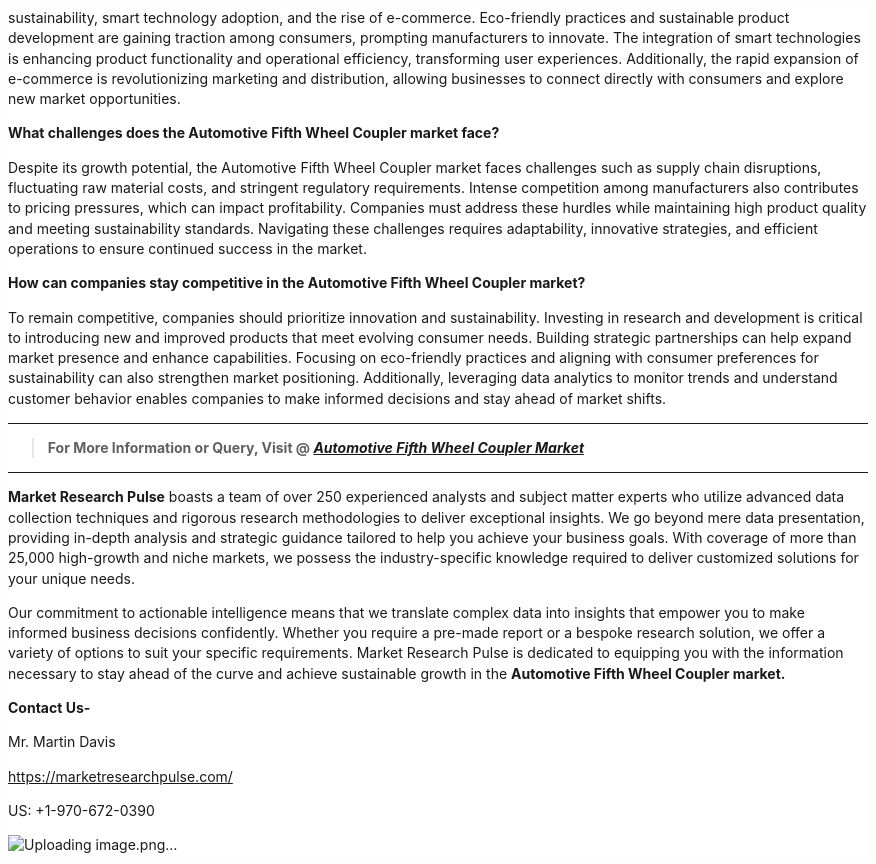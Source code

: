 sustainability, smart technology adoption, and the rise of e-commerce. Eco-friendly practices and sustainable product development are gaining traction among consumers, prompting manufacturers to innovate. The integration of smart technologies is enhancing product functionality and operational efficiency, transforming user experiences. Additionally, the rapid expansion of e-commerce is revolutionizing marketing and distribution, allowing businesses to connect directly with consumers and explore new market opportunities.</p><p><strong>What challenges does the Automotive Fifth Wheel Coupler market face?</strong></p><p>Despite its growth potential, the Automotive Fifth Wheel Coupler market faces challenges such as supply chain disruptions, fluctuating raw material costs, and stringent regulatory requirements. Intense competition among manufacturers also contributes to pricing pressures, which can impact profitability. Companies must address these hurdles while maintaining high product quality and meeting sustainability standards. Navigating these challenges requires adaptability, innovative strategies, and efficient operations to ensure continued success in the market.</p><p><strong>How can companies stay competitive in the Automotive Fifth Wheel Coupler market?</strong></p><p>To remain competitive, companies should prioritize innovation and sustainability. Investing in research and development is critical to introducing new and improved products that meet evolving consumer needs. Building strategic partnerships can help expand market presence and enhance capabilities. Focusing on eco-friendly practices and aligning with consumer preferences for sustainability can also strengthen market positioning. Additionally, leveraging data analytics to monitor trends and understand customer behavior enables companies to make informed decisions and stay ahead of market shifts.</p><hr /><blockquote><p><strong>For More Information or Query, Visit @&nbsp;<em><a href="https://marketresearchpulse.com/report/108758/automotive-fifth-wheel-coupler-market?utm_source=Linkedin&utm_medium=029">Automotive Fifth Wheel Coupler Market</a></em></strong></p></blockquote><hr /><p><strong>Market Research Pulse</strong> boasts a team of over 250 experienced analysts and subject matter experts who utilize advanced data collection techniques and rigorous research methodologies to deliver exceptional insights. We go beyond mere data presentation, providing in-depth analysis and strategic guidance tailored to help you achieve your business goals. With coverage of more than 25,000 high-growth and niche markets, we possess the industry-specific knowledge required to deliver customized solutions for your unique needs.</p><p>Our commitment to actionable intelligence means that we translate complex data into insights that empower you to make informed business decisions confidently. Whether you require a pre-made report or a bespoke research solution, we offer a variety of options to suit your specific requirements. Market Research Pulse is dedicated to equipping you with the information necessary to stay ahead of the curve and achieve sustainable growth in the <strong>Automotive Fifth Wheel Coupler market.</strong></p><p><strong>Contact Us-</strong></p><p>Mr. Martin Davis</p><p>https://marketresearchpulse.com/</p><p>US: +1-970-672-0390</p>
![Uploading image.png…]()
